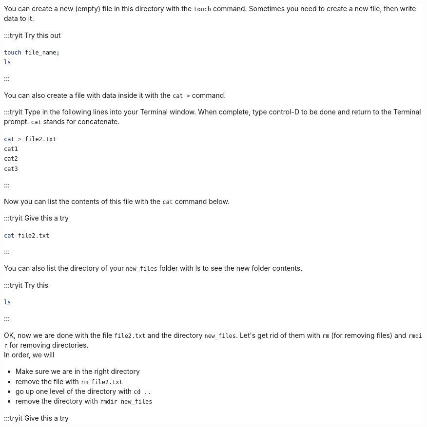 You can create a new (empty) file in this directory with the `touch` command.
Sometimes you need to create a new file, then write data to it.

:::tryit
Try this out

```bash
touch file_name;
ls
```
:::

You can also create a file with data inside it with the `cat >` command.

:::tryit
Type in the following lines into your Terminal window. When complete, type control-D to be done and return to the Terminal prompt.
`cat` stands for concatenate.


```bash
cat > file2.txt
cat1
cat2
cat3
```
:::

Now you can list the contents of this file with the `cat` command below.

:::tryit
Give this a try

```bash
cat file2.txt
```
:::

You can also list the directory of your `new_files` folder with ls to see the new folder contents.

:::tryit
Try this

```bash
ls
```
:::

OK, now we are done with the file `file2.txt` and the directory `new_files`.
Let's get rid of them with `rm` (for removing files) and `rmdir` for removing directories. <br>
In order, we will 
- Make sure we are in the right directory
- remove the file with `rm file2.txt`
- go up one level of the directory with `cd ..`
- remove the directory with `rmdir new_files`

:::tryit
Give this a try
